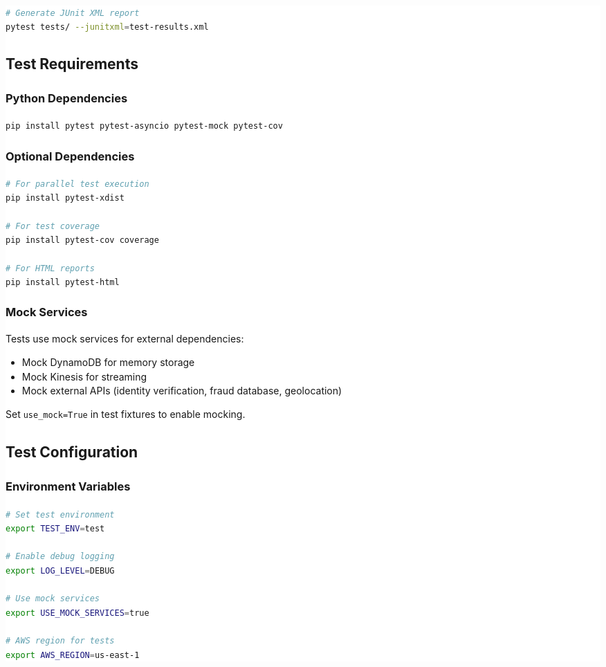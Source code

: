 ```bash
# Generate JUnit XML report
pytest tests/ --junitxml=test-results.xml
```

## Test Requirements

### Python Dependencies

```bash
pip install pytest pytest-asyncio pytest-mock pytest-cov
```

### Optional Dependencies

```bash
# For parallel test execution
pip install pytest-xdist

# For test coverage
pip install pytest-cov coverage

# For HTML reports
pip install pytest-html
```

### Mock Services

Tests use mock services for external dependencies:
- Mock DynamoDB for memory storage
- Mock Kinesis for streaming
- Mock external APIs (identity verification, fraud database, geolocation)

Set `use_mock=True` in test fixtures to enable mocking.

## Test Configuration

### Environment Variables

```bash
# Set test environment
export TEST_ENV=test

# Enable debug logging
export LOG_LEVEL=DEBUG

# Use mock services
export USE_MOCK_SERVICES=true

# AWS region for tests
export AWS_REGION=us-east-1
```
